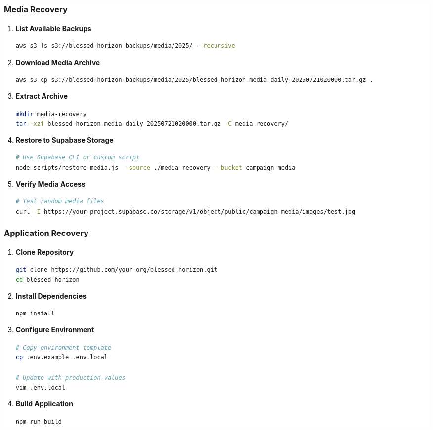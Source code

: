 ### Media Recovery

1. **List Available Backups**
   ```bash
   aws s3 ls s3://blessed-horizon-backups/media/2025/ --recursive
   ```

2. **Download Media Archive**
   ```bash
   aws s3 cp s3://blessed-horizon-backups/media/2025/blessed-horizon-media-daily-20250721020000.tar.gz .
   ```

3. **Extract Archive**
   ```bash
   mkdir media-recovery
   tar -xzf blessed-horizon-media-daily-20250721020000.tar.gz -C media-recovery/
   ```

4. **Restore to Supabase Storage**
   ```bash
   # Use Supabase CLI or custom script
   node scripts/restore-media.js --source ./media-recovery --bucket campaign-media
   ```

5. **Verify Media Access**
   ```bash
   # Test random media files
   curl -I https://your-project.supabase.co/storage/v1/object/public/campaign-media/images/test.jpg
   ```

### Application Recovery

1. **Clone Repository**
   ```bash
   git clone https://github.com/your-org/blessed-horizon.git
   cd blessed-horizon
   ```

2. **Install Dependencies**
   ```bash
   npm install
   ```

3. **Configure Environment**
   ```bash
   # Copy environment template
   cp .env.example .env.local
   
   # Update with production values
   vim .env.local
   ```

4. **Build Application**
   ```bash
   npm run build
   ```
